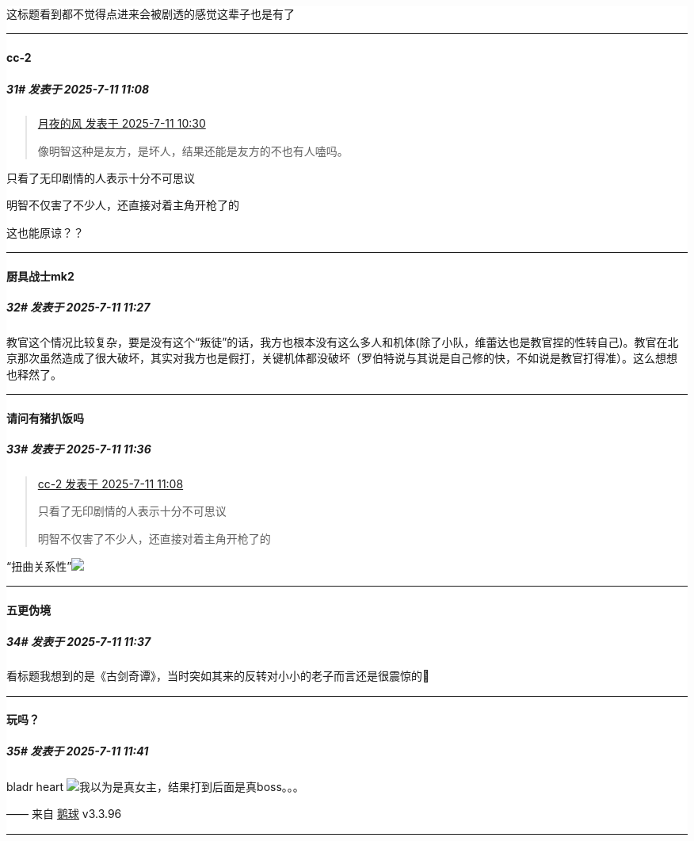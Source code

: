 这标题看到都不觉得点进来会被剧透的感觉这辈子也是有了

*****

####  cc-2  
##### 31#       发表于 2025-7-11 11:08

<blockquote><a href="httphttps://stage1st.com/2b/forum.php?mod=redirect&amp;goto=findpost&amp;pid=68081185&amp;ptid=2256188" target="_blank">月夜的风 发表于 2025-7-11 10:30</a>

像明智这种是友方，是坏人，结果还能是友方的不也有人嗑吗。</blockquote>
只看了无印剧情的人表示十分不可思议

明智不仅害了不少人，还直接对着主角开枪了的

这也能原谅？？

*****

####  厨具战士mk2  
##### 32#       发表于 2025-7-11 11:27

教官这个情况比较复杂，要是没有这个“叛徒”的话，我方也根本没有这么多人和机体(除了小队，维蕾达也是教官捏的性转自己)。教官在北京那次虽然造成了很大破坏，其实对我方也是假打，关键机体都没破坏（罗伯特说与其说是自己修的快，不如说是教官打得准）。这么想想也释然了。

*****

####  请问有猪扒饭吗  
##### 33#       发表于 2025-7-11 11:36

<blockquote><a href="httphttps://stage1st.com/2b/forum.php?mod=redirect&amp;goto=findpost&amp;pid=68081482&amp;ptid=2256188" target="_blank">cc-2 发表于 2025-7-11 11:08</a>

只看了无印剧情的人表示十分不可思议

明智不仅害了不少人，还直接对着主角开枪了的</blockquote>
“扭曲关系性”<img src="https://static.stage1st.com/image/smiley/face2017/048.png" referrerpolicy="no-referrer">

*****

####  五更伪境  
##### 34#       发表于 2025-7-11 11:37

看标题我想到的是《古剑奇谭》，当时突如其来的反转对小小的老子而言还是很震惊的🤯

*****

####  玩吗？  
##### 35#       发表于 2025-7-11 11:41

bladr heart <img src="https://static.stage1st.com/image/smiley/face2017/002.png" referrerpolicy="no-referrer">我以为是真女主，结果打到后面是真boss。。。

—— 来自 [鹅球](https://www.pgyer.com/GcUxKd4w) v3.3.96

*****
